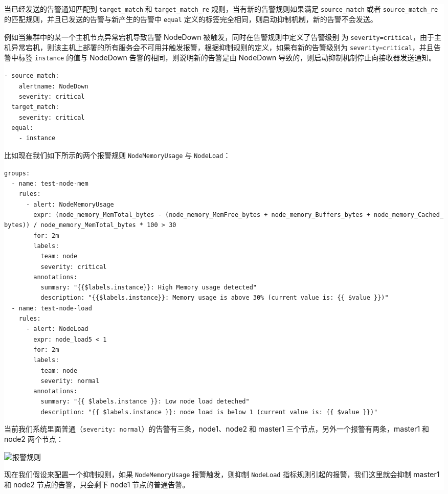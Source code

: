 当已经发送的告警通知匹配到 `target_match` 和 `target_match_re` 规则，当有新的告警规则如果满足 `source_match` 或者 `source_match_re` 的匹配规则，并且已发送的告警与新产生的告警中 `equal` 定义的标签完全相同，则启动抑制机制，新的告警不会发送。

例如当集群中的某一个主机节点异常宕机导致告警 NodeDown 被触发，同时在告警规则中定义了告警级别 为 `severity=critical`，由于主机异常宕机，则该主机上部署的所有服务会不可用并触发报警，根据抑制规则的定义，如果有新的告警级别为 `severity=critical`，并且告警中标签 `instance` 的值与 NodeDown 告警的相同，则说明新的告警是由 NodeDown 导致的，则启动抑制机制停止向接收器发送通知。

```
- source_match:
    alertname: NodeDown
    severity: critical
  target_match:
    severity: critical
  equal:
    - instance
```

比如现在我们如下所示的两个报警规则 `NodeMemoryUsage` 与 `NodeLoad`：

```
groups:
  - name: test-node-mem
    rules:
      - alert: NodeMemoryUsage
        expr: (node_memory_MemTotal_bytes - (node_memory_MemFree_bytes + node_memory_Buffers_bytes + node_memory_Cached_bytes)) / node_memory_MemTotal_bytes * 100 > 30
        for: 2m
        labels:
          team: node
          severity: critical
        annotations:
          summary: "{{$labels.instance}}: High Memory usage detected"
          description: "{{$labels.instance}}: Memory usage is above 30% (current value is: {{ $value }})"
  - name: test-node-load
    rules:
      - alert: NodeLoad
        expr: node_load5 < 1
        for: 2m
        labels:
          team: node
          severity: normal
        annotations:
          summary: "{{ $labels.instance }}: Low node load deteched"
          description: "{{ $labels.instance }}: node load is below 1 (current value is: {{ $value }})"
```

当前我们系统里面普通（`severity: normal`）的告警有三条，node1、node2 和 master1 三个节点，另外一个报警有两条，master1 和 node2 两个节点：

![报警规则](https://bxdc-static.oss-cn-beijing.aliyuncs.com/images/20220311153400.png)

现在我们假设来配置一个抑制规则，如果 `NodeMemoryUsage` 报警触发，则抑制 `NodeLoad` 指标规则引起的报警，我们这里就会抑制 master1 和 node2 节点的告警，只会剩下 node1 节点的普通告警。
